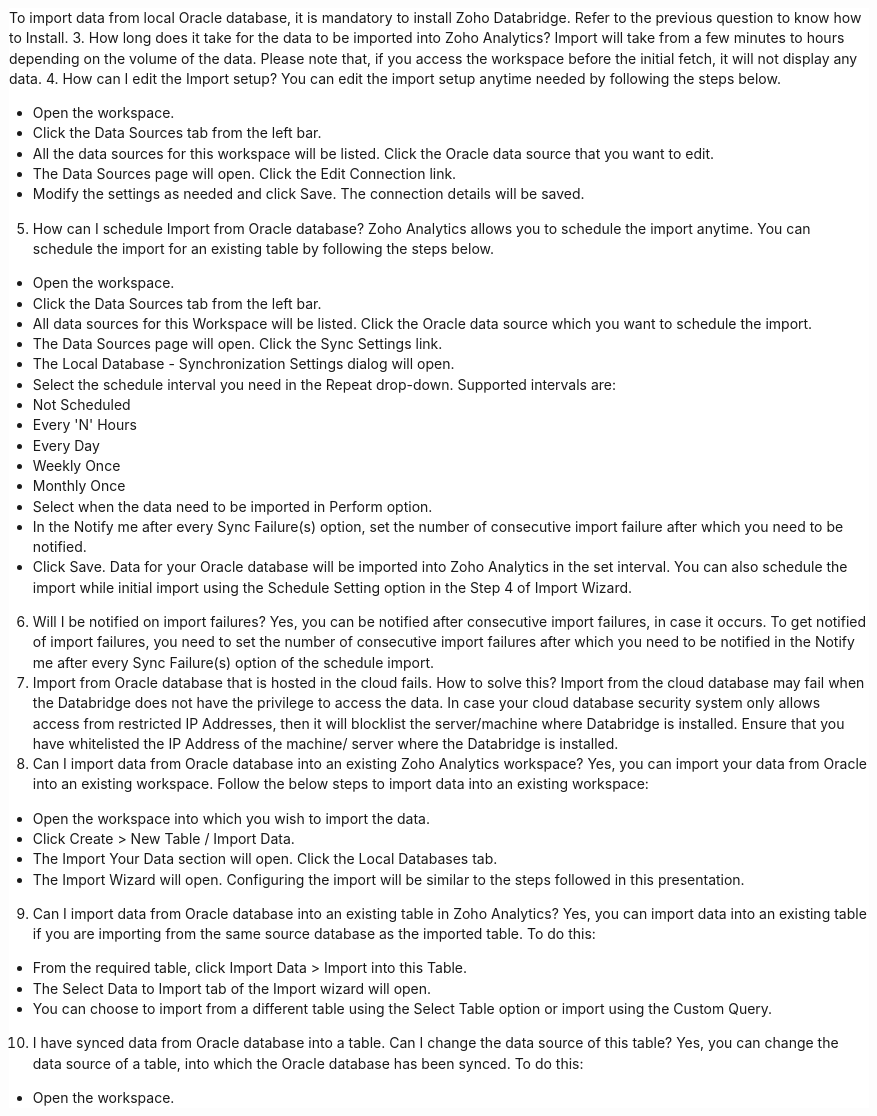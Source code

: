 To import data from local Oracle database, it is mandatory to install Zoho Databridge. Refer to the previous question to know how to Install.
3. How long does it take for the data to be imported into Zoho Analytics?
Import will take from a few minutes to hours depending on the volume of the data. Please note that, if you access the workspace before the initial fetch, it will not display any data.
4. How can I edit the Import setup?
You can edit the import setup anytime needed by following the steps below.
- Open the workspace.
- Click the Data Sources tab from the left bar.
- All the data sources for this workspace will be listed. Click the Oracle data source that you want to edit.
- The Data Sources page will open. Click the Edit Connection link.
- Modify the settings as needed and click Save. The connection details will be saved.
5. How can I schedule Import from Oracle database?
Zoho Analytics allows you to schedule the import anytime. You can schedule the import for an existing table by following the steps below.
- Open the workspace.
- Click the Data Sources tab from the left bar.
- All data sources for this Workspace will be listed. Click the Oracle data source which you want to schedule the import.
- The Data Sources page will open. Click the Sync Settings link.
- The Local Database - Synchronization Settings dialog will open.
- Select the schedule interval you need in the Repeat drop-down. Supported intervals are:
- Not Scheduled
- Every 'N' Hours
- Every Day
- Weekly Once
- Monthly Once
- Select when the data need to be imported in Perform option.
- In the Notify me after every Sync Failure(s) option, set the number of consecutive import failure after which you need to be notified.
- Click Save. Data for your Oracle database will be imported into Zoho Analytics in the set interval.
You can also schedule the import while initial import using the Schedule Setting option in the Step 4 of Import Wizard.
6. Will I be notified on import failures?
Yes, you can be notified after consecutive import failures, in case it occurs. To get notified of import failures, you need to set the number of consecutive import failures after which you need to be notified in the Notify me after every Sync Failure(s) option of the schedule import.
7. Import from Oracle database that is hosted in the cloud fails. How to solve this?
Import from the cloud database may fail when the Databridge does not have the privilege to access the data. In case your cloud database security system only allows access from restricted IP Addresses, then it will blocklist the server/machine where Databridge is installed. Ensure that you have whitelisted the IP Address of the machine/ server where the Databridge is installed.
8. Can I import data from Oracle database into an existing Zoho Analytics workspace?
Yes, you can import your data from Oracle into an existing workspace.
Follow the below steps to import data into an existing workspace:
- Open the workspace into which you wish to import the data.
- Click Create > New Table / Import Data.
- The Import Your Data section will open. Click the Local Databases tab.
- The Import Wizard will open. Configuring the import will be similar to the steps followed in this presentation.
9. Can I import data from Oracle database into an existing table in Zoho Analytics?
Yes, you can import data into an existing table if you are importing from the same source database as the imported table. To do this:
- From the required table, click Import Data > Import into this Table.
- The Select Data to Import tab of the Import wizard will open.
- You can choose to import from a different table using the Select Table option or import using the Custom Query.
10. I have synced data from Oracle database into a table. Can I change the data source of this table?
Yes, you can change the data source of a table, into which the Oracle database has been synced. To do this:
- Open the workspace.